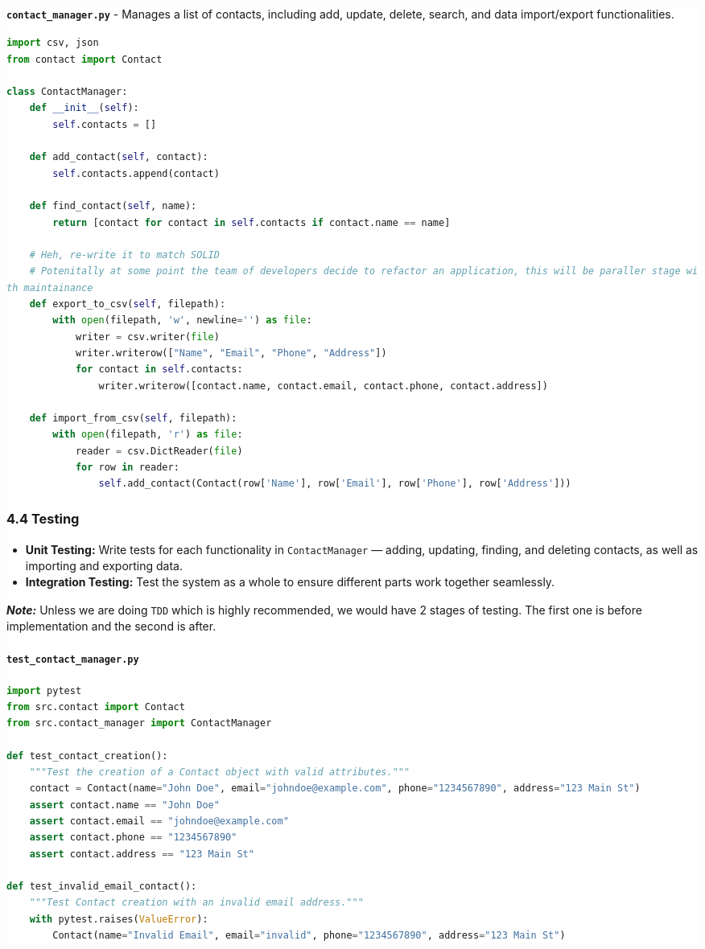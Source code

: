 **`contact_manager.py`** - Manages a list of contacts, including add, update, delete, search, and data import/export functionalities.

```python
import csv, json
from contact import Contact

class ContactManager:
    def __init__(self):
        self.contacts = []

    def add_contact(self, contact):
        self.contacts.append(contact)

    def find_contact(self, name):
        return [contact for contact in self.contacts if contact.name == name]

    # Heh, re-write it to match SOLID 
    # Potenitally at some point the team of developers decide to refactor an application, this will be paraller stage with maintainance
    def export_to_csv(self, filepath):
        with open(filepath, 'w', newline='') as file:
            writer = csv.writer(file)
            writer.writerow(["Name", "Email", "Phone", "Address"])
            for contact in self.contacts:
                writer.writerow([contact.name, contact.email, contact.phone, contact.address])

    def import_from_csv(self, filepath):
        with open(filepath, 'r') as file:
            reader = csv.DictReader(file)
            for row in reader:
                self.add_contact(Contact(row['Name'], row['Email'], row['Phone'], row['Address']))
```

### 4.4 Testing

- **Unit Testing:** Write tests for each functionality in `ContactManager` — adding, updating, finding, and deleting contacts, as well as importing and exporting data.
- **Integration Testing:** Test the system as a whole to ensure different parts work together seamlessly.


**_Note:_** Unless we are doing `TDD` which is highly recommended, we would have 2 stages of testing. The first one is before implementation and the second is after. 


#### `test_contact_manager.py`

```python
import pytest
from src.contact import Contact
from src.contact_manager import ContactManager

def test_contact_creation():
    """Test the creation of a Contact object with valid attributes."""
    contact = Contact(name="John Doe", email="johndoe@example.com", phone="1234567890", address="123 Main St")
    assert contact.name == "John Doe"
    assert contact.email == "johndoe@example.com"
    assert contact.phone == "1234567890"
    assert contact.address == "123 Main St"

def test_invalid_email_contact():
    """Test Contact creation with an invalid email address."""
    with pytest.raises(ValueError):
        Contact(name="Invalid Email", email="invalid", phone="1234567890", address="123 Main St")

```